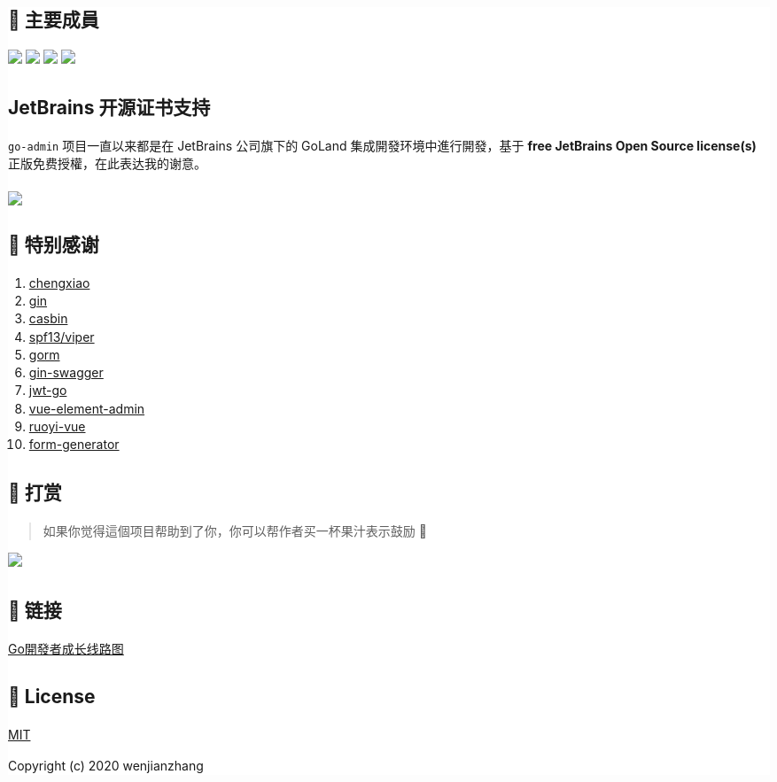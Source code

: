 ## 💎 主要成員

<a href="https://github.com/wenjianzhang"> <img src="https://avatars.githubusercontent.com/u/3890175?s=460&u=20eac63daef81588fbac611da676b99859319251&v=4" width="80px"></a>
<a href="https://github.com/lwnmengjing"> <img src="https://avatars.githubusercontent.com/u/12806223?s=400&u=a89272dce50100b77b4c0d5c81c718bf78ebb580&v=4" width="80px"></a>
<a href="https://github.com/chengxiao"> <img src="https://avatars.githubusercontent.com/u/1379545?s=460&u=557da5503d0ac4a8628df6b4075b17853d5edcd9&v=4" width="80px"></a>
<a href="https://github.com/bing127"> <img src="https://avatars.githubusercontent.com/u/31166183?s=460&u=c085bff88df10bb7676c8c0351ba9dcd031d1fb3&v=4" width="80px"></a>



## JetBrains 开源证书支持

`go-admin` 项目一直以来都是在 JetBrains 公司旗下的 GoLand 集成開發环境中進行開發，基于 **free JetBrains Open Source license(s)** 正版免费授權，在此表达我的谢意。

<a href="https://www.jetbrains.com/?from=kubeadm-ha" target="_blank"><img src="https://raw.githubusercontent.com/panjf2000/illustrations/master/jetbrains/jetbrains-variant-4.png" width="250" align="middle"/></a>


## 🤝 特别感谢
1. [chengxiao](https://github.com/chengxiao)
2. [gin](https://github.com/gin-gonic/gin)
2. [casbin](https://github.com/casbin/casbin)
2. [spf13/viper](https://github.com/spf13/viper)
2. [gorm](https://github.com/jinzhu/gorm)
2. [gin-swagger](https://github.com/swaggo/gin-swagger)
2. [jwt-go](https://github.com/dgrijalva/jwt-go)
2. [vue-element-admin](https://github.com/PanJiaChen/vue-element-admin)
2. [ruoyi-vue](https://gitee.com/y_project/RuoYi-Vue)
2. [form-generator](https://github.com/JakHuang/form-generator)

## 🤟 打赏

> 如果你觉得這個项目帮助到了你，你可以帮作者买一杯果汁表示鼓励 :tropical_drink:

<img class="no-margin" src="https://raw.githubusercontent.com/wenjianzhang/image/master/img/pay.png"  height="200px" >

## 🤝 链接
[Go開發者成长线路图](http://www.golangroadmap.com/)

## 🔑 License

[MIT](https://github.com/go-admin-team/go-admin/blob/master/LICENSE.md)

Copyright (c) 2020 wenjianzhang